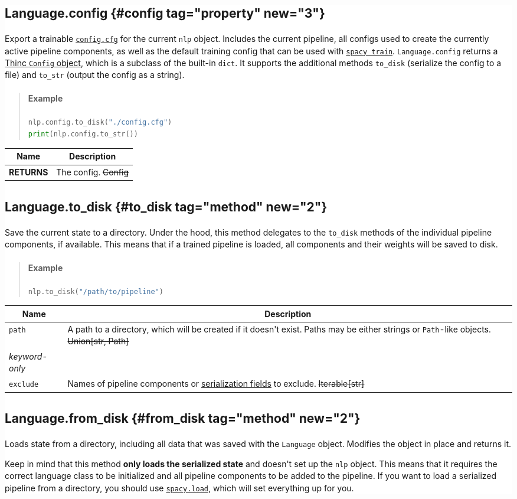 ## Language.config {#config tag="property" new="3"}

Export a trainable [`config.cfg`](/api/data-formats#config) for the current
`nlp` object. Includes the current pipeline, all configs used to create the
currently active pipeline components, as well as the default training config
that can be used with [`spacy train`](/api/cli#train). `Language.config` returns
a [Thinc `Config` object](https://thinc.ai/docs/api-config#config), which is a
subclass of the built-in `dict`. It supports the additional methods `to_disk`
(serialize the config to a file) and `to_str` (output the config as a string).

> #### Example
>
> ```python
> nlp.config.to_disk("./config.cfg")
> print(nlp.config.to_str())
> ```

| Name        | Description            |
| ----------- | ---------------------- |
| **RETURNS** | The config. ~~Config~~ |

## Language.to_disk {#to_disk tag="method" new="2"}

Save the current state to a directory. Under the hood, this method delegates to
the `to_disk` methods of the individual pipeline components, if available. This
means that if a trained pipeline is loaded, all components and their weights
will be saved to disk.

> #### Example
>
> ```python
> nlp.to_disk("/path/to/pipeline")
> ```

| Name           | Description                                                                                                                                |
| -------------- | ------------------------------------------------------------------------------------------------------------------------------------------ |
| `path`         | A path to a directory, which will be created if it doesn't exist. Paths may be either strings or `Path`-like objects. ~~Union[str, Path]~~ |
| _keyword-only_ |                                                                                                                                            |
| `exclude`      | Names of pipeline components or [serialization fields](#serialization-fields) to exclude. ~~Iterable[str]~~                                |

## Language.from_disk {#from_disk tag="method" new="2"}

Loads state from a directory, including all data that was saved with the
`Language` object. Modifies the object in place and returns it.

<Infobox variant="warning" title="Important note">

Keep in mind that this method **only loads the serialized state** and doesn't
set up the `nlp` object. This means that it requires the correct language class
to be initialized and all pipeline components to be added to the pipeline. If
you want to load a serialized pipeline from a directory, you should use
[`spacy.load`](/api/top-level#spacy.load), which will set everything up for you.

